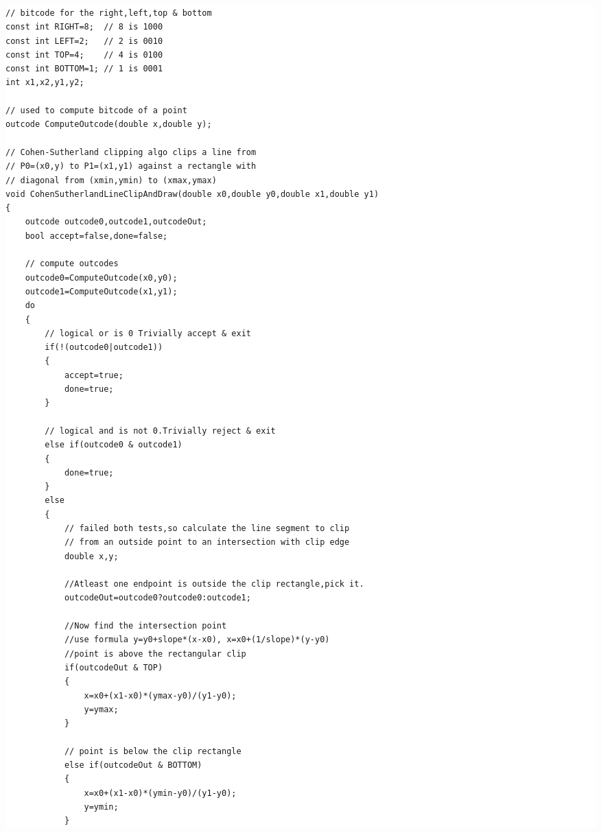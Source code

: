 	// bitcode for the right,left,top & bottom
	const int RIGHT=8;	// 8 is 1000
	const int LEFT=2;	// 2 is 0010
	const int TOP=4;	// 4 is 0100
	const int BOTTOM=1;	// 1 is 0001
	int x1,x2,y1,y2;
    
    // used to compute bitcode of a point
	outcode ComputeOutcode(double x,double y);

	// Cohen-Sutherland clipping algo clips a line from 
	// P0=(x0,y) to P1=(x1,y1) against a rectangle with 
	// diagonal from (xmin,ymin) to (xmax,ymax)
	void CohenSutherlandLineClipAndDraw(double x0,double y0,double x1,double y1)
	{	
		outcode outcode0,outcode1,outcodeOut;
		bool accept=false,done=false;
		
		// compute outcodes
		outcode0=ComputeOutcode(x0,y0);
		outcode1=ComputeOutcode(x1,y1);
		do
		{
		    // logical or is 0 Trivially accept & exit
			if(!(outcode0|outcode1)) 
			{
				accept=true;
				done=true;
			}
			
			// logical and is not 0.Trivially reject & exit
			else if(outcode0 & outcode1) 
			{
				done=true;
			}
			else
			{
				// failed both tests,so calculate the line segment to clip 
				// from an outside point to an intersection with clip edge
				double x,y;
				
				//Atleast one endpoint is outside the clip rectangle,pick it.
				outcodeOut=outcode0?outcode0:outcode1;
				
				//Now find the intersection point
				//use formula y=y0+slope*(x-x0), x=x0+(1/slope)*(y-y0)
				//point is above the rectangular clip
				if(outcodeOut & TOP) 
				{
					x=x0+(x1-x0)*(ymax-y0)/(y1-y0);
					y=ymax;
				}
				
				// point is below the clip rectangle
				else if(outcodeOut & BOTTOM) 
				{
					x=x0+(x1-x0)*(ymin-y0)/(y1-y0);
					y=ymin;
				}
				
